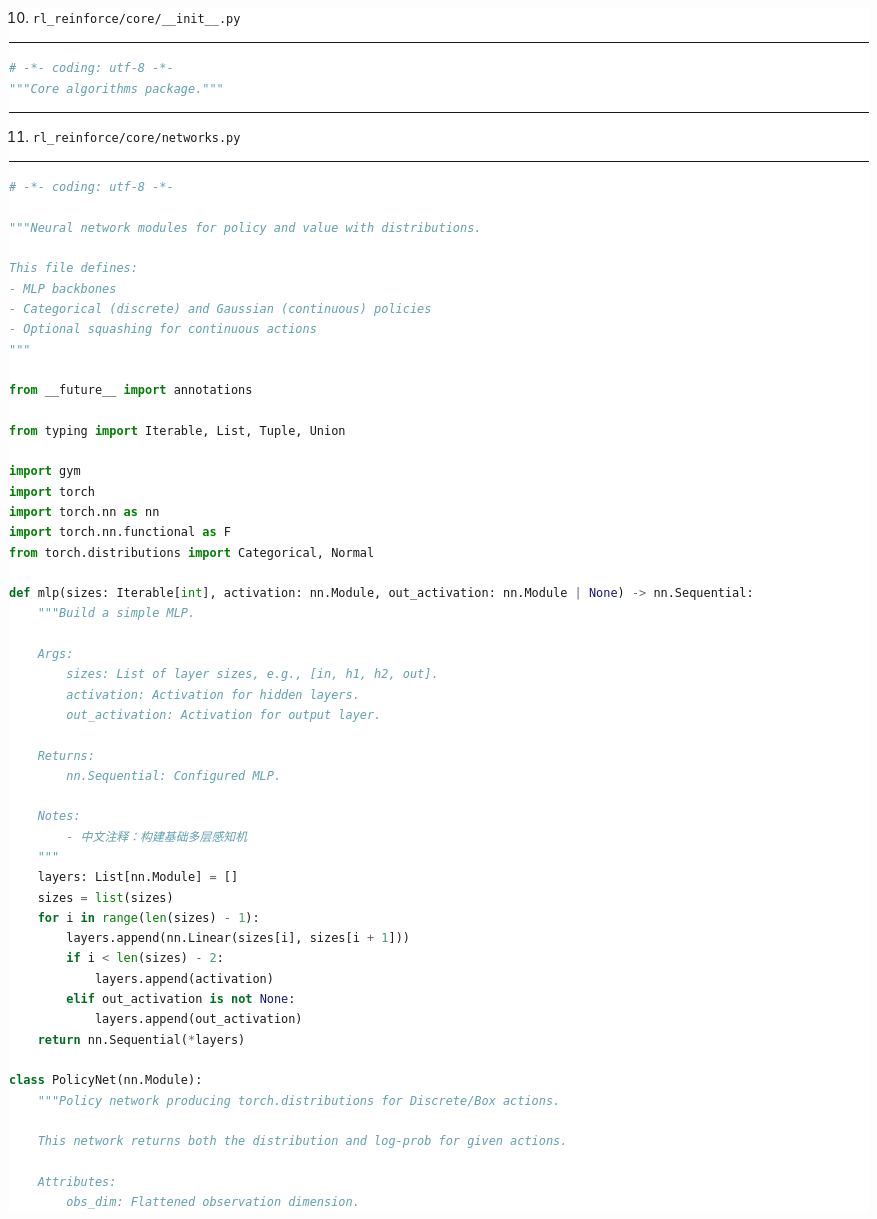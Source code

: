 10) `rl_reinforce/core/__init__.py`
-----------------------------------

```python
# -*- coding: utf-8 -*-
"""Core algorithms package."""
```

* * *

11) `rl_reinforce/core/networks.py`
-----------------------------------

```python
# -*- coding: utf-8 -*-

"""Neural network modules for policy and value with distributions.

This file defines:
- MLP backbones
- Categorical (discrete) and Gaussian (continuous) policies
- Optional squashing for continuous actions
"""

from __future__ import annotations

from typing import Iterable, List, Tuple, Union

import gym
import torch
import torch.nn as nn
import torch.nn.functional as F
from torch.distributions import Categorical, Normal

def mlp(sizes: Iterable[int], activation: nn.Module, out_activation: nn.Module | None) -> nn.Sequential:
    """Build a simple MLP.

    Args:
        sizes: List of layer sizes, e.g., [in, h1, h2, out].
        activation: Activation for hidden layers.
        out_activation: Activation for output layer.

    Returns:
        nn.Sequential: Configured MLP.

    Notes:
        - 中文注释：构建基础多层感知机
    """
    layers: List[nn.Module] = []
    sizes = list(sizes)
    for i in range(len(sizes) - 1):
        layers.append(nn.Linear(sizes[i], sizes[i + 1]))
        if i < len(sizes) - 2:
            layers.append(activation)
        elif out_activation is not None:
            layers.append(out_activation)
    return nn.Sequential(*layers)

class PolicyNet(nn.Module):
    """Policy network producing torch.distributions for Discrete/Box actions.

    This network returns both the distribution and log-prob for given actions.

    Attributes:
        obs_dim: Flattened observation dimension.
```